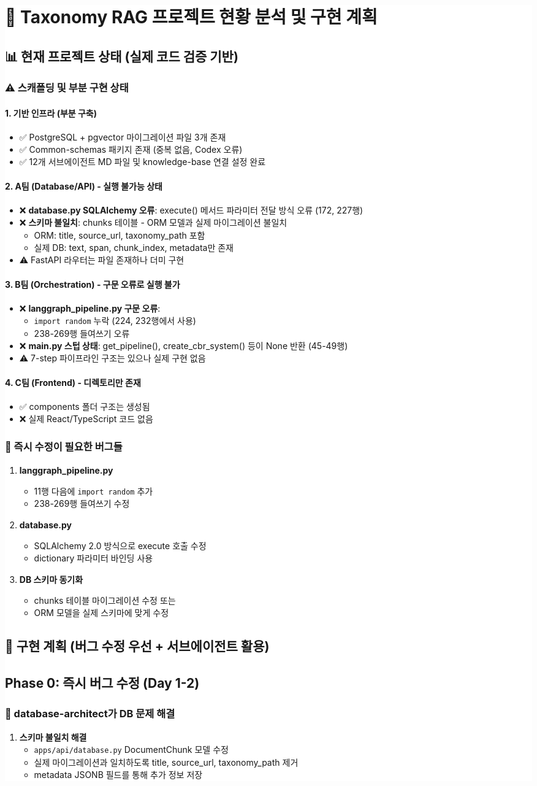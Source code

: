 # 🎯 Taxonomy RAG 프로젝트 현황 분석 및 구현 계획

## 📊 현재 프로젝트 상태 (실제 코드 검증 기반)

### ⚠️ 스캐폴딩 및 부분 구현 상태

#### 1. 기반 인프라 (부분 구축)
- ✅ PostgreSQL + pgvector 마이그레이션 파일 3개 존재
- ✅ Common-schemas 패키지 존재 (중복 없음, Codex 오류)
- ✅ 12개 서브에이전트 MD 파일 및 knowledge-base 연결 설정 완료

#### 2. A팀 (Database/API) - 실행 불가능 상태
- ❌ **database.py SQLAlchemy 오류**: execute() 메서드 파라미터 전달 방식 오류 (172, 227행)
- ❌ **스키마 불일치**: chunks 테이블 - ORM 모델과 실제 마이그레이션 불일치
  - ORM: title, source_url, taxonomy_path 포함
  - 실제 DB: text, span, chunk_index, metadata만 존재
- ⚠️ FastAPI 라우터는 파일 존재하나 더미 구현

#### 3. B팀 (Orchestration) - 구문 오류로 실행 불가
- ❌ **langgraph_pipeline.py 구문 오류**:
  - `import random` 누락 (224, 232행에서 사용)
  - 238-269행 들여쓰기 오류
- ❌ **main.py 스텁 상태**: get_pipeline(), create_cbr_system() 등이 None 반환 (45-49행)
- ⚠️ 7-step 파이프라인 구조는 있으나 실제 구현 없음

#### 4. C팀 (Frontend) - 디렉토리만 존재
- ✅ components 폴더 구조는 생성됨
- ❌ 실제 React/TypeScript 코드 없음

### 🔴 즉시 수정이 필요한 버그들

1. **langgraph_pipeline.py**
   - 11행 다음에 `import random` 추가
   - 238-269행 들여쓰기 수정

2. **database.py**
   - SQLAlchemy 2.0 방식으로 execute 호출 수정
   - dictionary 파라미터 바인딩 사용

3. **DB 스키마 동기화**
   - chunks 테이블 마이그레이션 수정 또는
   - ORM 모델을 실제 스키마에 맞게 수정

## 🚀 구현 계획 (버그 수정 우선 + 서브에이전트 활용)

## Phase 0: 즉시 버그 수정 (Day 1-2)

### 🔧 database-architect가 DB 문제 해결
1. **스키마 불일치 해결**
   - `apps/api/database.py` DocumentChunk 모델 수정
   - 실제 마이그레이션과 일치하도록 title, source_url, taxonomy_path 제거
   - metadata JSONB 필드를 통해 추가 정보 저장

